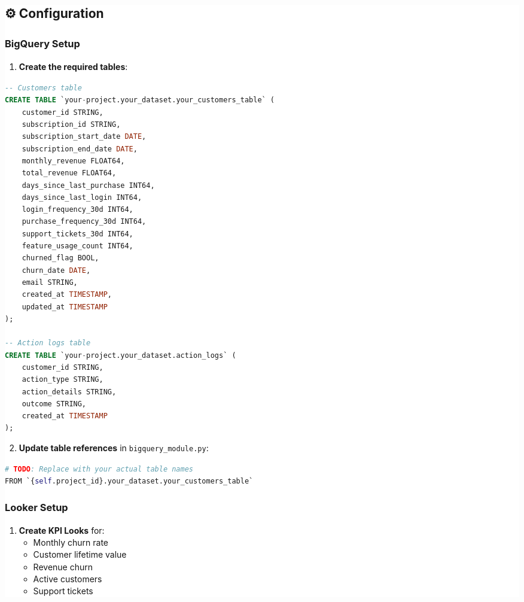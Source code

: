 ## ⚙️ Configuration

### BigQuery Setup

1. **Create the required tables**:
```sql
-- Customers table
CREATE TABLE `your-project.your_dataset.your_customers_table` (
    customer_id STRING,
    subscription_id STRING,
    subscription_start_date DATE,
    subscription_end_date DATE,
    monthly_revenue FLOAT64,
    total_revenue FLOAT64,
    days_since_last_purchase INT64,
    days_since_last_login INT64,
    login_frequency_30d INT64,
    purchase_frequency_30d INT64,
    support_tickets_30d INT64,
    feature_usage_count INT64,
    churned_flag BOOL,
    churn_date DATE,
    email STRING,
    created_at TIMESTAMP,
    updated_at TIMESTAMP
);

-- Action logs table
CREATE TABLE `your-project.your_dataset.action_logs` (
    customer_id STRING,
    action_type STRING,
    action_details STRING,
    outcome STRING,
    created_at TIMESTAMP
);
```

2. **Update table references** in `bigquery_module.py`:
```python
# TODO: Replace with your actual table names
FROM `{self.project_id}.your_dataset.your_customers_table`
```

### Looker Setup

1. **Create KPI Looks** for:
   - Monthly churn rate
   - Customer lifetime value
   - Revenue churn
   - Active customers
   - Support tickets
